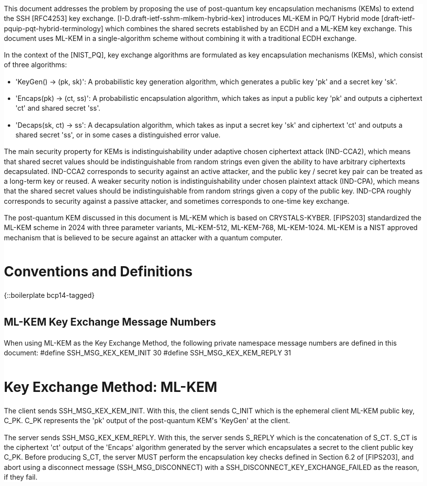 This document addresses the problem by proposing the use of post-quantum key encapsulation mechanisms (KEMs) to extend the SSH [RFC4253] key exchange. [I-D.draft-ietf-sshm-mlkem-hybrid-kex] introduces ML-KEM in PQ/T Hybrid mode [draft-ietf-pquip-pqt-hybrid-terminology] which combines the shared secrets established by an ECDH and a ML-KEM key exchange. This document uses ML-KEM in a single-algorithm scheme without combining it with a traditional ECDH exchange. 

In the context of the [NIST_PQ], key exchange algorithms are formulated as key encapsulation mechanisms (KEMs), which consist of three algorithms:

   *  'KeyGen() -> (pk, sk)': A probabilistic key generation algorithm, which generates a public key 'pk' and a secret key 'sk'.

   *  'Encaps(pk) -> (ct, ss)': A probabilistic encapsulation algorithm, which takes as input a public key 'pk' and outputs a ciphertext 'ct' and shared secret 'ss'.

   *  'Decaps(sk, ct) -> ss': A decapsulation algorithm, which takes as input a secret key 'sk' and ciphertext 'ct' and outputs a shared secret 'ss', or in some cases a distinguished error value.

The main security property for KEMs is indistinguishability under adaptive chosen ciphertext attack (IND-CCA2), which means that shared secret values should be indistinguishable from random strings even
given the ability to have arbitrary ciphertexts decapsulated.  IND-CCA2 corresponds to security against an active attacker, and the public key / secret key pair can be treated as a long-term key or reused.  A weaker security notion is indistinguishability under chosen plaintext attack (IND-CPA), which means that the shared secret values should be indistinguishable from random strings given a copy of the public key.  IND-CPA roughly corresponds to security against a passive attacker, and sometimes corresponds to one-time key exchange.

The post-quantum KEM discussed in this document is ML-KEM which is based on CRYSTALS-KYBER. [FIPS203] standardized the ML-KEM scheme in 2024 with three parameter variants, ML-KEM-512, ML-KEM-768, ML-KEM-1024. ML-KEM is a NIST approved mechanism that is believed to be secure against an attacker with a quantum computer.


# Conventions and Definitions

{::boilerplate bcp14-tagged}

## ML-KEM Key Exchange Message Numbers
When using ML-KEM as the Key Exchange Method, the following private namespace message numbers are defined in this document:
    #define SSH_MSG_KEX_KEM_INIT               30
    #define SSH_MSG_KEX_KEM_REPLY              31

# Key Exchange Method: ML-KEM
The client sends SSH_MSG_KEX_KEM_INIT. With this, the client sends C_INIT which is the ephemeral client ML-KEM public key, C_PK. C_PK represents the 'pk' output of the post-quantum KEM's 'KeyGen' at the client.

The server sends SSH_MSG_KEX_KEM_REPLY. With this, the server sends S_REPLY which is the concatenation of S_CT. S_CT is the ciphertext 'ct' output of the 'Encaps' algorithm generated by the server which encapsulates a secret to the client public key C_PK. Before producing S_CT, the server MUST perform the encapsulation key checks defined in Section 6.2 of [FIPS203], and abort using a disconnect message (SSH_MSG_DISCONNECT) with a SSH_DISCONNECT_KEY_EXCHANGE_FAILED as the reason, if they fail.
